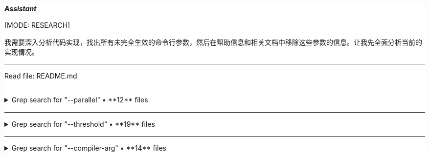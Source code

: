 
_**Assistant**_

[MODE: RESEARCH]

我需要深入分析代码实现，找出所有未完全生效的命令行参数，然后在帮助信息和相关文档中移除这些参数的信息。让我先全面分析当前的实现情况。

---

Read file: README.md

---

<details><summary>Grep search for "--parallel" • **12** files</summary></details>

---

<details><summary>Grep search for "--threshold" • **19** files</summary></details>

---

<details>
            <summary>Grep search for "--compiler-arg" • **14** files</summary>
        
| File | Line | Match |
|------|------|-------|
| `file:///data/workspace/git/dlogcover/README.md` | L950 | `dlogcover -d ./src -I /usr/include/qt5 --compiler-arg "-DQT_CORE_LIB"` |
| `file:///data/workspace/git/dlogcover/memory-bank/activeContext.md` | L411 | `- `--compiler-arg` 编译器参数（可多次使用）` |
| `file:///data/workspace/git/dlogcover/.specstory/history/2025-06-17_08-49-%E5%88%86%E6%9E%90%E5%B7%A5%E7%A8%8B%E6%96%87%E4%BB%B6%E5%B9%B6%E6%B7%BB%E5%8A%A0go%E7%A8%8B%E5%BA%8F%E7%BC%96%E8%AF%91.md` | L3385 | `--compiler-arg <arg>   传递给编译器的参数 (可多次使用)` |
| `file:///data/workspace/git/dlogcover/.specstory/history/2025-06-17_08-49-%E5%88%86%E6%9E%90%E5%B7%A5%E7%A8%8B%E6%96%87%E4%BB%B6%E5%B9%B6%E6%B7%BB%E5%8A%A0go%E7%A8%8B%E5%BA%8F%E7%BC%96%E8%AF%91.md` | L3449 | `dlogcover -I ./include --compiler-arg "-std=c++17" --parallel 4` |
| `file:///data/workspace/git/dlogcover/.specstory/history/2025-06-10_12-59-%E6%9B%B4%E6%96%B0readme%E6%96%87%E4%BB%B6%E5%86%85%E5%AE%B9.md` | L1427 | `-     --compiler-arg <arg>   # 编译器参数 (可多次使用)` |
| `file:///data/workspace/git/dlogcover/.specstory/history/2025-06-10_12-59-%E6%9B%B4%E6%96%B0readme%E6%96%87%E4%BB%B6%E5%86%85%E5%AE%B9.md` | L3068 | `--compiler-arg <arg>   传递给编译器的参数 (可多次使用)` |
| `file:///data/workspace/git/dlogcover/.specstory/history/2025-06-10_12-59-%E6%9B%B4%E6%96%B0readme%E6%96%87%E4%BB%B6%E5%86%85%E5%AE%B9.md` | L3102 | `dlogcover -I ./include --compiler-arg "-std=c++17" --parallel 4` |
| `file:///data/workspace/git/dlogcover/.specstory/history/2025-06-10_12-59-%E6%9B%B4%E6%96%B0readme%E6%96%87%E4%BB%B6%E5%86%85%E5%AE%B9.md` | L3259 | `--compiler-arg <arg>   传递给编译器的参数 (可多次使用)` |
| `file:///data/workspace/git/dlogcover/.specstory/history/2025-06-10_12-59-%E6%9B%B4%E6%96%B0readme%E6%96%87%E4%BB%B6%E5%86%85%E5%AE%B9.md` | L3293 | `dlogcover -I ./include --compiler-arg "-std=c++17" --parallel 4` |
| `file:///data/workspace/git/dlogcover/.specstory/history/2025-06-10_12-59-%E6%9B%B4%E6%96%B0readme%E6%96%87%E4%BB%B6%E5%86%85%E5%AE%B9.md` | L3459 | `--compiler-arg <arg>   传递给编译器的参数 (可多次使用)` |
| `file:///data/workspace/git/dlogcover/.specstory/history/2025-06-10_12-59-%E6%9B%B4%E6%96%B0readme%E6%96%87%E4%BB%B6%E5%86%85%E5%AE%B9.md` | L3493 | `dlogcover -I ./include --compiler-arg "-std=c++17" --parallel 4` |
| `file:///data/workspace/git/dlogcover/.specstory/history/2025-06-10_12-59-%E6%9B%B4%E6%96%B0readme%E6%96%87%E4%BB%B6%E5%86%85%E5%AE%B9.md` | L3817 | `--compiler-arg <arg>   传递给编译器的参数 (可多次使用)` |
| `file:///data/workspace/git/dlogcover/.specstory/history/2025-06-10_12-59-%E6%9B%B4%E6%96%B0readme%E6%96%87%E4%BB%B6%E5%86%85%E5%AE%B9.md` | L3851 | `dlogcover -I ./include --compiler-arg "-std=c++17" --parallel 4` |
| `file:///data/workspace/git/dlogcover/.specstory/history/2025-06-10_12-59-%E6%9B%B4%E6%96%B0readme%E6%96%87%E4%BB%B6%E5%86%85%E5%AE%B9.md` | L3865 | `../build/bin/dlogcover -d . -o test_log_extension_report.txt --verbose --compiler-arg "-std=c++17"` |
| `file:///data/workspace/git/dlogcover/.specstory/history/2025-06-10_12-59-%E6%9B%B4%E6%96%B0readme%E6%96%87%E4%BB%B6%E5%86%85%E5%AE%B9.md` | L3874 | `gcover -d . -o test_log_extension_report.txt --verbose --compiler-arg` |
| `file:///data/workspace/git/dlogcover/.specstory/history/2025-06-10_12-59-%E6%9B%B4%E6%96%B0readme%E6%96%87%E4%BB%B6%E5%86%85%E5%AE%B9.md` | L3876 | `gcover -d . -o test_log_extension_report.txt --verbose --compiler-arg "` |
| `file:///data/workspace/git/dlogcover/.specstory/history/2025-06-10_12-59-%E6%9B%B4%E6%96%B0readme%E6%96%87%E4%BB%B6%E5%86%85%E5%AE%B9.md` | L3878 | `gcover -d . -o test_log_extension_report.txt --verbose --compiler-arg "-` |
| `file:///data/workspace/git/dlogcover/.specstory/history/2025-06-10_12-59-%E6%9B%B4%E6%96%B0readme%E6%96%87%E4%BB%B6%E5%86%85%E5%AE%B9.md` | L3880 | `gcover -d . -o test_log_extension_report.txt --verbose --compiler-arg "-s` |
| `file:///data/workspace/git/dlogcover/.specstory/history/2025-06-10_12-59-%E6%9B%B4%E6%96%B0readme%E6%96%87%E4%BB%B6%E5%86%85%E5%AE%B9.md` | L3882 | `gcover -d . -o test_log_extension_report.txt --verbose --compiler-arg "-st` |
| `file:///data/workspace/git/dlogcover/.specstory/history/2025-06-10_12-59-%E6%9B%B4%E6%96%B0readme%E6%96%87%E4%BB%B6%E5%86%85%E5%AE%B9.md` | L3884 | `gcover -d . -o test_log_extension_report.txt --verbose --compiler-arg "-std` |
| `file:///data/workspace/git/dlogcover/.specstory/history/2025-06-10_12-59-%E6%9B%B4%E6%96%B0readme%E6%96%87%E4%BB%B6%E5%86%85%E5%AE%B9.md` | L3886 | `gcover -d . -o test_log_extension_report.txt --verbose --compiler-arg "-std=` |
| `file:///data/workspace/git/dlogcover/.specstory/history/2025-06-10_12-59-%E6%9B%B4%E6%96%B0readme%E6%96%87%E4%BB%B6%E5%86%85%E5%AE%B9.md` | L3888 | `gcover -d . -o test_log_extension_report.txt --verbose --compiler-arg "-std=c` |
| `file:///data/workspace/git/dlogcover/.specstory/history/2025-06-10_12-59-%E6%9B%B4%E6%96%B0readme%E6%96%87%E4%BB%B6%E5%86%85%E5%AE%B9.md` | L3890 | `gcover -d . -o test_log_extension_report.txt --verbose --compiler-arg "-std=c+` |
| `file:///data/workspace/git/dlogcover/.specstory/history/2025-06-10_12-59-%E6%9B%B4%E6%96%B0readme%E6%96%87%E4%BB%B6%E5%86%85%E5%AE%B9.md` | L3892 | `gcover -d . -o test_log_extension_report.txt --verbose --compiler-arg "-std=c++` |
| `file:///data/workspace/git/dlogcover/.specstory/history/2025-06-10_12-59-%E6%9B%B4%E6%96%B0readme%E6%96%87%E4%BB%B6%E5%86%85%E5%AE%B9.md` | L3894 | `gcover -d . -o test_log_extension_report.txt --verbose --compiler-arg "-std=c++1` |